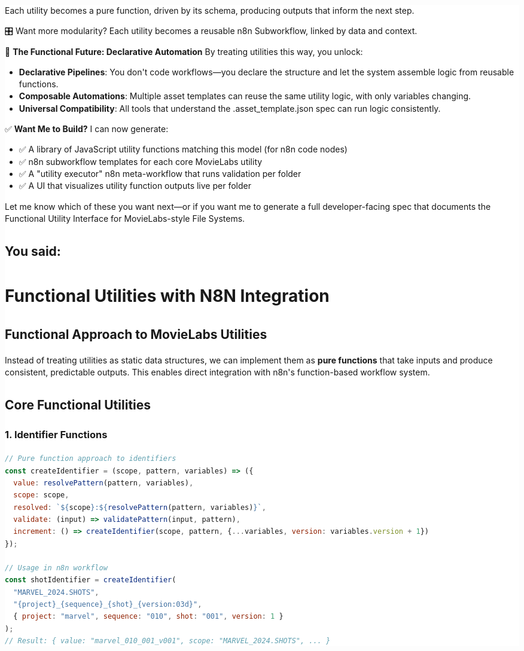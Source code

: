 Each utility becomes a pure function, driven by its schema, producing outputs that inform the next step.

🎛️ Want more modularity? Each utility becomes a reusable n8n Subworkflow, linked by data and context.

🧠 **The Functional Future: Declarative Automation**
By treating utilities this way, you unlock:
- **Declarative Pipelines**: You don't code workflows—you declare the structure and let the system assemble logic from reusable functions.
- **Composable Automations**: Multiple asset templates can reuse the same utility logic, with only variables changing.
- **Universal Compatibility**: All tools that understand the .asset_template.json spec can run logic consistently.

✅ **Want Me to Build?**
I can now generate:
- ✅ A library of JavaScript utility functions matching this model (for n8n code nodes)
- ✅ n8n subworkflow templates for each core MovieLabs utility
- ✅ A "utility executor" n8n meta-workflow that runs validation per folder
- ✅ A UI that visualizes utility function outputs live per folder

Let me know which of these you want next—or if you want me to generate a full developer-facing spec that documents the Functional Utility Interface for MovieLabs-style File Systems.

## You said:
# Functional Utilities with N8N Integration

## Functional Approach to MovieLabs Utilities

Instead of treating utilities as static data structures, we can implement them as **pure functions** that take inputs and produce consistent, predictable outputs. This enables direct integration with n8n's function-based workflow system.

## Core Functional Utilities

### 1. Identifier Functions

```javascript
// Pure function approach to identifiers
const createIdentifier = (scope, pattern, variables) => ({
  value: resolvePattern(pattern, variables),
  scope: scope,
  resolved: `${scope}:${resolvePattern(pattern, variables)}`,
  validate: (input) => validatePattern(input, pattern),
  increment: () => createIdentifier(scope, pattern, {...variables, version: variables.version + 1})
});

// Usage in n8n workflow
const shotIdentifier = createIdentifier(
  "MARVEL_2024.SHOTS",
  "{project}_{sequence}_{shot}_{version:03d}",
  { project: "marvel", sequence: "010", shot: "001", version: 1 }
);
// Result: { value: "marvel_010_001_v001", scope: "MARVEL_2024.SHOTS", ... }
```

